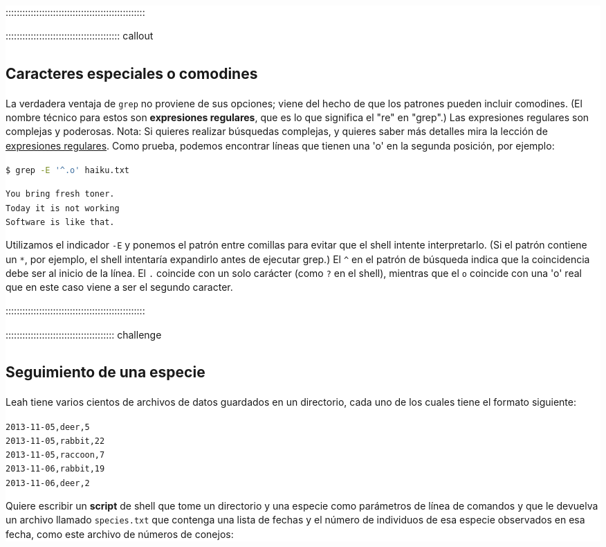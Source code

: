
::::::::::::::::::::::::::::::::::::::::::::::::::

:::::::::::::::::::::::::::::::::::::::::  callout

## Caracteres especiales o comodines

La verdadera ventaja de `grep` no proviene de sus opciones; viene del
hecho de que los patrones pueden incluir comodines. (El nombre técnico para
estos son **expresiones regulares**, que
es lo que significa el "re" en "grep".) Las expresiones regulares son complejas
y poderosas. Nota: Si quieres realizar búsquedas complejas, y quieres saber más detalles mira la lección
de [expresiones regulares](https://v4.software-carpentry.org/regexp/index.html).
Como prueba, podemos
encontrar líneas que tienen una 'o' en la segunda posición, por ejemplo:

```bash
$ grep -E '^.o' haiku.txt
```

```output
You bring fresh toner.
Today it is not working
Software is like that.
```

Utilizamos el indicador `-E` y ponemos el patrón entre comillas para evitar que el shell
intente interpretarlo. (Si el patrón contiene un `*`, por
ejemplo, el shell intentaría expandirlo antes de ejecutar grep.)
El `^` en el patrón de búsqueda indica que la coincidencia debe ser al inicio de la línea. El `.`
coincide con un solo carácter (como `?` en el shell), mientras que el `o`
coincide con una 'o' real que en este caso viene a ser el segundo caracter.


::::::::::::::::::::::::::::::::::::::::::::::::::

:::::::::::::::::::::::::::::::::::::::  challenge

## Seguimiento de una especie

Leah tiene varios cientos de
archivos de datos guardados en un directorio, cada uno de los cuales tiene el formato siguiente:

```source
2013-11-05,deer,5
2013-11-05,rabbit,22
2013-11-05,raccoon,7
2013-11-06,rabbit,19
2013-11-06,deer,2
```

Quiere escribir un **script** de shell que tome un directorio y una especie
como parámetros de línea de comandos y que le devuelva un archivo llamado `species.txt`
que contenga una lista de fechas y el número de individuos de esa especie observados en esa fecha,
como este archivo de números de conejos:
